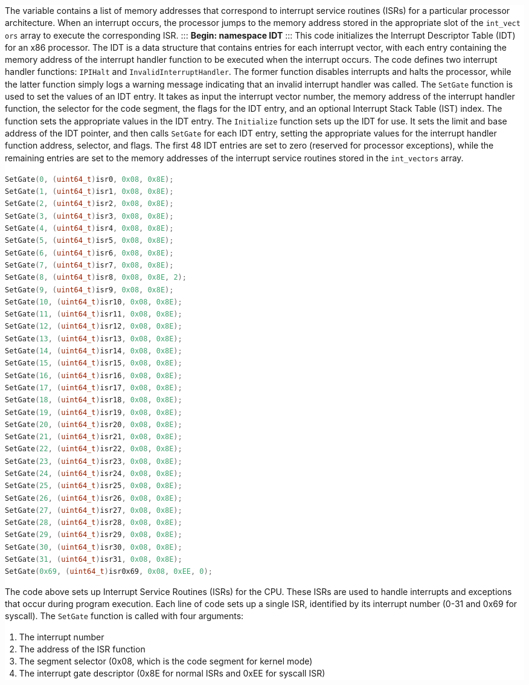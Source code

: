 The variable contains a list of memory addresses that correspond to interrupt service routines (ISRs) for a particular processor architecture. When an interrupt occurs, the processor jumps to the memory address stored in the appropriate slot of the `int_vectors` array to execute the corresponding ISR.
::: **Begin: namespace IDT** :::
This code initializes the Interrupt Descriptor Table (IDT) for an x86 processor. The IDT is a data structure that contains entries for each interrupt vector, with each entry containing the memory address of the interrupt handler function to be executed when the interrupt occurs. 
The code defines two interrupt handler functions: `IPIHalt` and `InvalidInterruptHandler`. The former function disables interrupts and halts the processor, while the latter function simply logs a warning message indicating that an invalid interrupt handler was called. 
The `SetGate` function is used to set the values of an IDT entry. It takes as input the interrupt vector number, the memory address of the interrupt handler function, the selector for the code segment, the flags for the IDT entry, and an optional Interrupt Stack Table (IST) index. The function sets the appropriate values in the IDT entry. 
The `Initialize` function sets up the IDT for use. It sets the limit and base address of the IDT pointer, and then calls `SetGate` for each IDT entry, setting the appropriate values for the interrupt handler function address, selector, and flags. The first 48 IDT entries are set to zero (reserved for processor exceptions), while the remaining entries are set to the memory addresses of the interrupt service routines stored in the `int_vectors` array.
```C++
SetGate(0, (uint64_t)isr0, 0x08, 0x8E);
SetGate(1, (uint64_t)isr1, 0x08, 0x8E);
SetGate(2, (uint64_t)isr2, 0x08, 0x8E);
SetGate(3, (uint64_t)isr3, 0x08, 0x8E);
SetGate(4, (uint64_t)isr4, 0x08, 0x8E);
SetGate(5, (uint64_t)isr5, 0x08, 0x8E);
SetGate(6, (uint64_t)isr6, 0x08, 0x8E);
SetGate(7, (uint64_t)isr7, 0x08, 0x8E);
SetGate(8, (uint64_t)isr8, 0x08, 0x8E, 2); 
SetGate(9, (uint64_t)isr9, 0x08, 0x8E);
SetGate(10, (uint64_t)isr10, 0x08, 0x8E);
SetGate(11, (uint64_t)isr11, 0x08, 0x8E);
SetGate(12, (uint64_t)isr12, 0x08, 0x8E);
SetGate(13, (uint64_t)isr13, 0x08, 0x8E);
SetGate(14, (uint64_t)isr14, 0x08, 0x8E);
SetGate(15, (uint64_t)isr15, 0x08, 0x8E);
SetGate(16, (uint64_t)isr16, 0x08, 0x8E);
SetGate(17, (uint64_t)isr17, 0x08, 0x8E);
SetGate(18, (uint64_t)isr18, 0x08, 0x8E);
SetGate(19, (uint64_t)isr19, 0x08, 0x8E);
SetGate(20, (uint64_t)isr20, 0x08, 0x8E);
SetGate(21, (uint64_t)isr21, 0x08, 0x8E);
SetGate(22, (uint64_t)isr22, 0x08, 0x8E);
SetGate(23, (uint64_t)isr23, 0x08, 0x8E);
SetGate(24, (uint64_t)isr24, 0x08, 0x8E);
SetGate(25, (uint64_t)isr25, 0x08, 0x8E);
SetGate(26, (uint64_t)isr26, 0x08, 0x8E);
SetGate(27, (uint64_t)isr27, 0x08, 0x8E);
SetGate(28, (uint64_t)isr28, 0x08, 0x8E);
SetGate(29, (uint64_t)isr29, 0x08, 0x8E);
SetGate(30, (uint64_t)isr30, 0x08, 0x8E);
SetGate(31, (uint64_t)isr31, 0x08, 0x8E);
SetGate(0x69, (uint64_t)isr0x69, 0x08, 0xEE, 0);
```
The code above sets up Interrupt Service Routines (ISRs) for the CPU. These ISRs are used to handle interrupts and exceptions that occur during program execution. 
Each line of code sets up a single ISR, identified by its interrupt number (0-31 and 0x69 for syscall). The `SetGate` function is called with four arguments: 
1. The interrupt number
2. The address of the ISR function
3. The segment selector (0x08, which is the code segment for kernel mode)
4. The interrupt gate descriptor (0x8E for normal ISRs and 0xEE for syscall ISR)